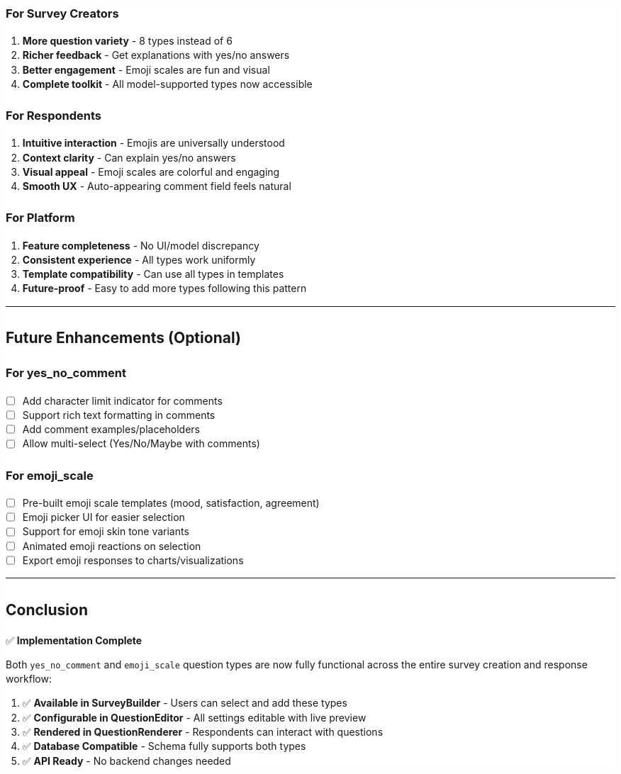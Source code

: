 ### For Survey Creators
1. **More question variety** - 8 types instead of 6
2. **Richer feedback** - Get explanations with yes/no answers
3. **Better engagement** - Emoji scales are fun and visual
4. **Complete toolkit** - All model-supported types now accessible

### For Respondents
1. **Intuitive interaction** - Emojis are universally understood
2. **Context clarity** - Can explain yes/no answers
3. **Visual appeal** - Emoji scales are colorful and engaging
4. **Smooth UX** - Auto-appearing comment field feels natural

### For Platform
1. **Feature completeness** - No UI/model discrepancy
2. **Consistent experience** - All types work uniformly
3. **Template compatibility** - Can use all types in templates
4. **Future-proof** - Easy to add more types following this pattern

---

## Future Enhancements (Optional)

### For yes_no_comment
- [ ] Add character limit indicator for comments
- [ ] Support rich text formatting in comments
- [ ] Add comment examples/placeholders
- [ ] Allow multi-select (Yes/No/Maybe with comments)

### For emoji_scale
- [ ] Pre-built emoji scale templates (mood, satisfaction, agreement)
- [ ] Emoji picker UI for easier selection
- [ ] Support for emoji skin tone variants
- [ ] Animated emoji reactions on selection
- [ ] Export emoji responses to charts/visualizations

---

## Conclusion

✅ **Implementation Complete**

Both `yes_no_comment` and `emoji_scale` question types are now fully functional across the entire survey creation and response workflow:

1. ✅ **Available in SurveyBuilder** - Users can select and add these types
2. ✅ **Configurable in QuestionEditor** - All settings editable with live preview
3. ✅ **Rendered in QuestionRenderer** - Respondents can interact with questions
4. ✅ **Database Compatible** - Schema fully supports both types
5. ✅ **API Ready** - No backend changes needed
